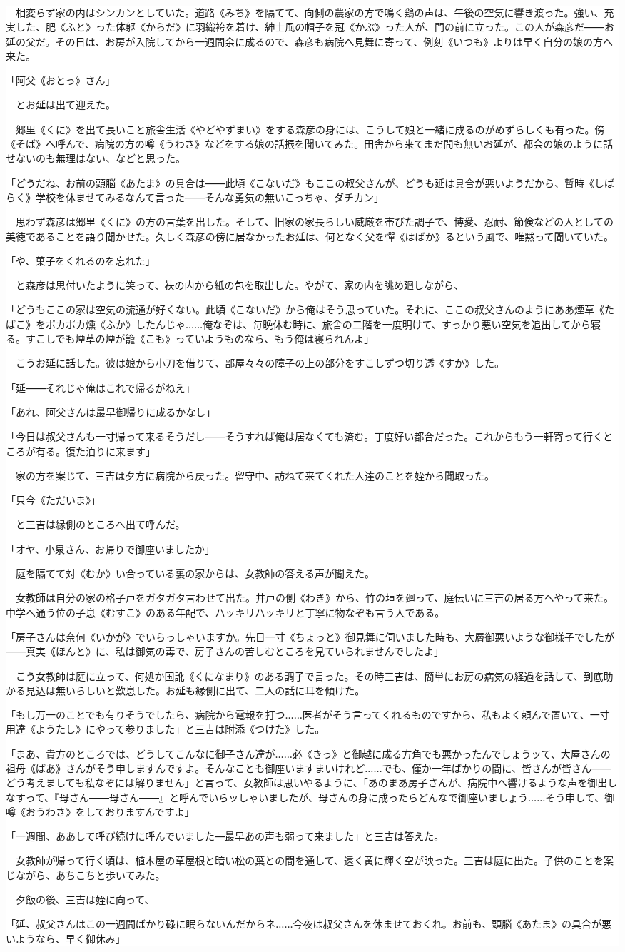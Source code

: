 　相変らず家の内はシンカンとしていた。道路《みち》を隔てて、向側の農家の方で鳴く鶏の声は、午後の空気に響き渡った。強い、充実した、肥《ふと》った体躯《からだ》に羽織袴を着け、紳士風の帽子を冠《かぶ》った人が、門の前に立った。この人が森彦だ――お延の父だ。その日は、お房が入院してから一週間余に成るので、森彦も病院へ見舞に寄って、例刻《いつも》よりは早く自分の娘の方へ来た。

「阿父《おとっ》さん」

　とお延は出て迎えた。

　郷里《くに》を出て長いこと旅舎生活《やどやずまい》をする森彦の身には、こうして娘と一緒に成るのがめずらしくも有った。傍《そば》へ呼んで、病院の方の噂《うわさ》などをする娘の話振を聞いてみた。田舎から来てまだ間も無いお延が、都会の娘のように話せないのも無理はない、などと思った。

「どうだね、お前の頭脳《あたま》の具合は――此頃《こないだ》もここの叔父さんが、どうも延は具合が悪いようだから、暫時《しばらく》学校を休ませてみるなんて言った――そんな勇気の無いこっちゃ、ダチカン」

　思わず森彦は郷里《くに》の方の言葉を出した。そして、旧家の家長らしい威厳を帯びた調子で、博愛、忍耐、節倹などの人としての美徳であることを語り聞かせた。久しく森彦の傍に居なかったお延は、何となく父を憚《はばか》るという風で、唯黙って聞いていた。

「や、菓子をくれるのを忘れた」

　と森彦は思付いたように笑って、袂の内から紙の包を取出した。やがて、家の内を眺め廻しながら、

「どうもここの家は空気の流通が好くない。此頃《こないだ》から俺はそう思っていた。それに、ここの叔父さんのようにああ煙草《たばこ》をポカポカ燻《ふか》したんじゃ……俺なぞは、毎晩休む時に、旅舎の二階を一度明けて、すっかり悪い空気を追出してから寝る。すこしでも煙草の煙が籠《こも》っていようものなら、もう俺は寝られんよ」

　こうお延に話した。彼は娘から小刀を借りて、部屋々々の障子の上の部分をすこしずつ切り透《すか》した。

「延――それじゃ俺はこれで帰るがねえ」

「あれ、阿父さんは最早御帰りに成るかなし」

「今日は叔父さんも一寸帰って来るそうだし――そうすれば俺は居なくても済む。丁度好い都合だった。これからもう一軒寄って行くところが有る。復た泊りに来ます」





　家の方を案じて、三吉は夕方に病院から戻った。留守中、訪ねて来てくれた人達のことを姪から聞取った。

「只今《ただいま》」

　と三吉は縁側のところへ出て呼んだ。

「オヤ、小泉さん、お帰りで御座いましたか」

　庭を隔てて対《むか》い合っている裏の家からは、女教師の答える声が聞えた。

　女教師は自分の家の格子戸をガタガタ言わせて出た。井戸の側《わき》から、竹の垣を廻って、庭伝いに三吉の居る方へやって来た。中学へ通う位の子息《むすこ》のある年配で、ハッキリハッキリと丁寧に物なぞも言う人である。

「房子さんは奈何《いかが》でいらっしゃいますか。先日一寸《ちょっと》御見舞に伺いました時も、大層御悪いような御様子でしたが――真実《ほんと》に、私は御気の毒で、房子さんの苦しむところを見ていられませんでしたよ」

　こう女教師は庭に立って、何処か国訛《くになまり》のある調子で言った。その時三吉は、簡単にお房の病気の経過を話して、到底助かる見込は無いらしいと歎息した。お延も縁側に出て、二人の話に耳を傾けた。

「もし万一のことでも有りそうでしたら、病院から電報を打つ……医者がそう言ってくれるものですから、私もよく頼んで置いて、一寸用達《ようたし》にやって参りました」と三吉は附添《つけた》した。

「まあ、貴方のところでは、どうしてこんなに御子さん達が……必《きっ》と御越に成る方角でも悪かったんでしょうッて、大屋さんの祖母《ばあ》さんがそう申しますんですよ。そんなことも御座いますまいけれど……でも、僅か一年ばかりの間に、皆さんが皆さん――どう考えましても私なぞには解りません」と言って、女教師は思いやるように、「あのまあ房子さんが、病院中へ響けるような声を御出しなすって、『母さん――母さん――』と呼んでいらッしゃいましたが、母さんの身に成ったらどんなで御座いましょう……そう申して、御噂《おうわさ》をしておりますんですよ」

「一週間、ああして呼び続けに呼んでいました―最早あの声も弱って来ました」と三吉は答えた。

　女教師が帰って行く頃は、植木屋の草屋根と暗い松の葉との間を通して、遠く黄に輝く空が映った。三吉は庭に出た。子供のことを案じながら、あちこちと歩いてみた。

　夕飯の後、三吉は姪に向って、

「延、叔父さんはこの一週間ばかり碌に眠らないんだからネ……今夜は叔父さんを休ませておくれ。お前も、頭脳《あたま》の具合が悪いようなら、早く御休み」
